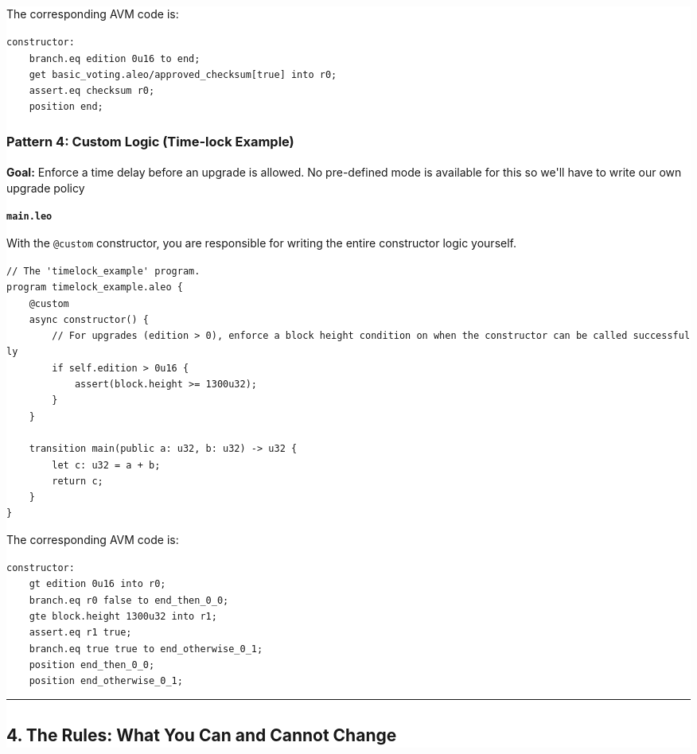 The corresponding AVM code is:
```
constructor:
    branch.eq edition 0u16 to end;
    get basic_voting.aleo/approved_checksum[true] into r0;
    assert.eq checksum r0;
    position end;
```

### Pattern 4: Custom Logic (Time-lock Example)

**Goal:** Enforce a time delay before an upgrade is allowed. No pre-defined mode is available for this so we'll have to write our own upgrade policy


**`main.leo`**

With the `@custom` constructor, you are responsible for writing the entire constructor logic yourself.

```leo
// The 'timelock_example' program.
program timelock_example.aleo {
    @custom
    async constructor() {
        // For upgrades (edition > 0), enforce a block height condition on when the constructor can be called successfully
        if self.edition > 0u16 {
            assert(block.height >= 1300u32);
        }
    }
    
    transition main(public a: u32, b: u32) -> u32 {
        let c: u32 = a + b;
        return c;
    }
}
```

The corresponding AVM code is:
```
constructor:
    gt edition 0u16 into r0;
    branch.eq r0 false to end_then_0_0;
    gte block.height 1300u32 into r1;
    assert.eq r1 true;
    branch.eq true true to end_otherwise_0_1;
    position end_then_0_0;
    position end_otherwise_0_1;
```



-----

## 4\. The Rules: What You Can and Cannot Change


[general tags]: # (guides, upgrade, program, transaction, constructor)